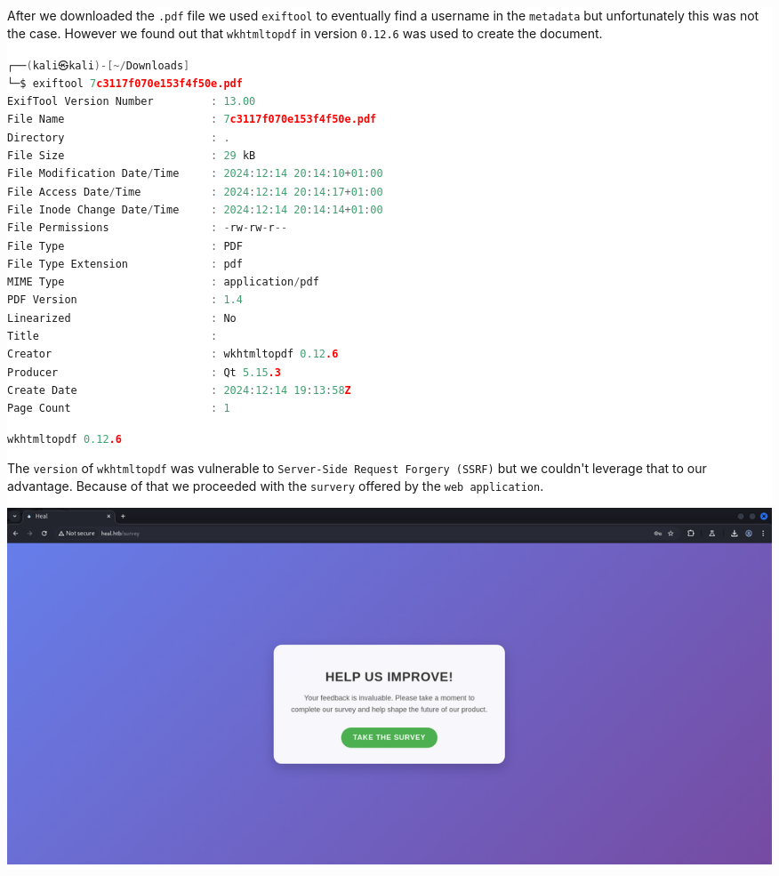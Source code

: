 After we downloaded the `.pdf` file we used `exiftool` to eventually find a username in the `metadata` but unfortunately this was not the case. However we found out that `wkhtmltopdf` in version `0.12.6` was used to create the document.

```c
┌──(kali㉿kali)-[~/Downloads]
└─$ exiftool 7c3117f070e153f4f50e.pdf 
ExifTool Version Number         : 13.00
File Name                       : 7c3117f070e153f4f50e.pdf
Directory                       : .
File Size                       : 29 kB
File Modification Date/Time     : 2024:12:14 20:14:10+01:00
File Access Date/Time           : 2024:12:14 20:14:17+01:00
File Inode Change Date/Time     : 2024:12:14 20:14:14+01:00
File Permissions                : -rw-rw-r--
File Type                       : PDF
File Type Extension             : pdf
MIME Type                       : application/pdf
PDF Version                     : 1.4
Linearized                      : No
Title                           : 
Creator                         : wkhtmltopdf 0.12.6
Producer                        : Qt 5.15.3
Create Date                     : 2024:12:14 19:13:58Z
Page Count                      : 1
```

```c
wkhtmltopdf 0.12.6
```

The `version` of `wkhtmltopdf` was vulnerable to `Server-Side Request Forgery (SSRF)` but we couldn't leverage that to our advantage. Because of that we proceeded with the `survery` offered by the `web application`.

![](images/2024-12-14_20-15_80_survey.png)
